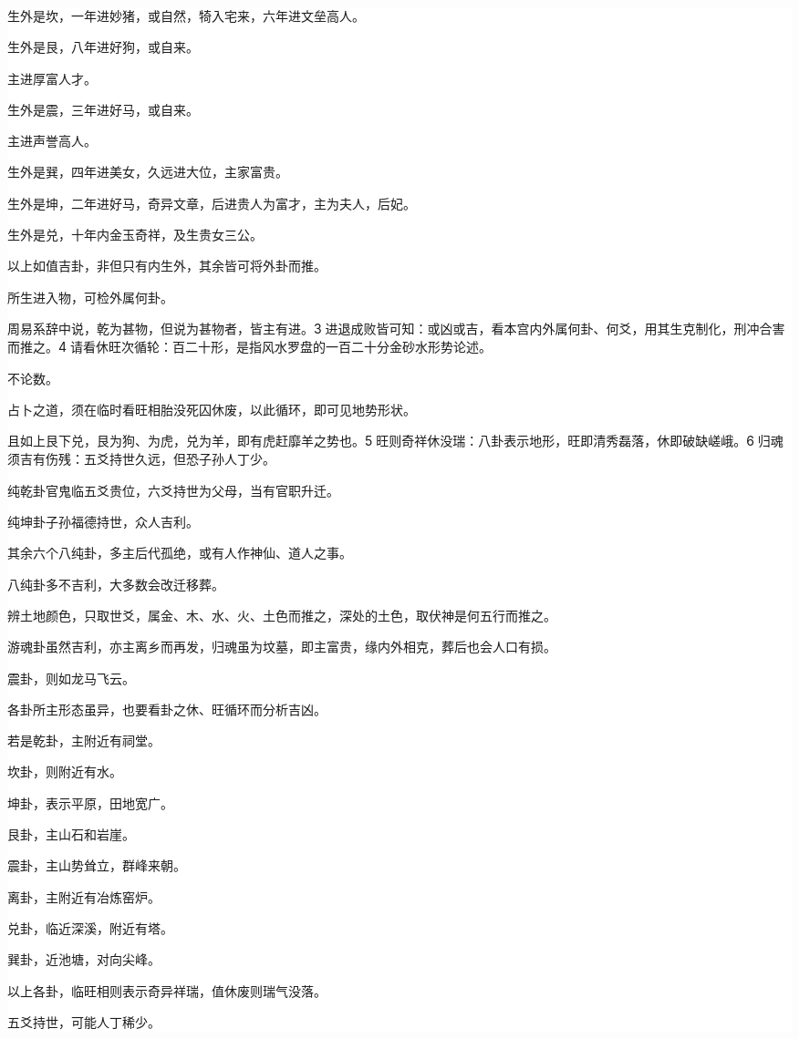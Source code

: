生外是坎，一年进妙猪，或自然，犄入宅来，六年进文垒高人。

生外是艮，八年进好狗，或自来。

主进厚富人才。

生外是震，三年进好马，或自来。

主进声誉高人。

生外是巽，四年进美女，久远进大位，主家富贵。

生外是坤，二年进好马，奇异文章，后进贵人为富才，主为夫人，后妃。

生外是兑，十年内金玉奇祥，及生贵女三公。

以上如值吉卦，非但只有内生外，其余皆可将外卦而推。

所生进入物，可检外属何卦。

周易系辞中说，乾为甚物，但说为甚物者，皆主有进。3 进退成败皆可知：或凶或吉，看本宫内外属何卦、何爻，用其生克制化，刑冲合害而推之。4 请看休旺次循轮：百二十形，是指风水罗盘的一百二十分金砂水形势论述。

不论数。

占卜之道，须在临时看旺相胎没死囚休废，以此循环，即可见地势形状。

且如上艮下兑，艮为狗、为虎，兑为羊，即有虎赶靡羊之势也。5 旺则奇祥休没瑞：八卦表示地形，旺即清秀磊落，休即破缺嵯峨。6 归魂须吉有伤残：五爻持世久远，但恐子孙人丁少。

纯乾卦官鬼临五爻贵位，六爻持世为父母，当有官职升迁。

纯坤卦子孙福德持世，众人吉利。

其余六个八纯卦，多主后代孤绝，或有人作神仙、道人之事。

八纯卦多不吉利，大多数会改迁移葬。

辨土地颜色，只取世爻，属金、木、水、火、土色而推之，深处的土色，取伏神是何五行而推之。

游魂卦虽然吉利，亦主离乡而再发，归魂虽为坟墓，即主富贵，缘内外相克，葬后也会人口有损。

震卦，则如龙马飞云。

各卦所主形态虽异，也要看卦之休、旺循环而分析吉凶。

若是乾卦，主附近有祠堂。

坎卦，则附近有水。

坤卦，表示平原，田地宽广。

艮卦，主山石和岩崖。

震卦，主山势耸立，群峰来朝。

离卦，主附近有冶炼窑炉。

兑卦，临近深溪，附近有塔。

巽卦，近池塘，对向尖峰。

以上各卦，临旺相则表示奇异祥瑞，值休废则瑞气没落。

五爻持世，可能人丁稀少。
